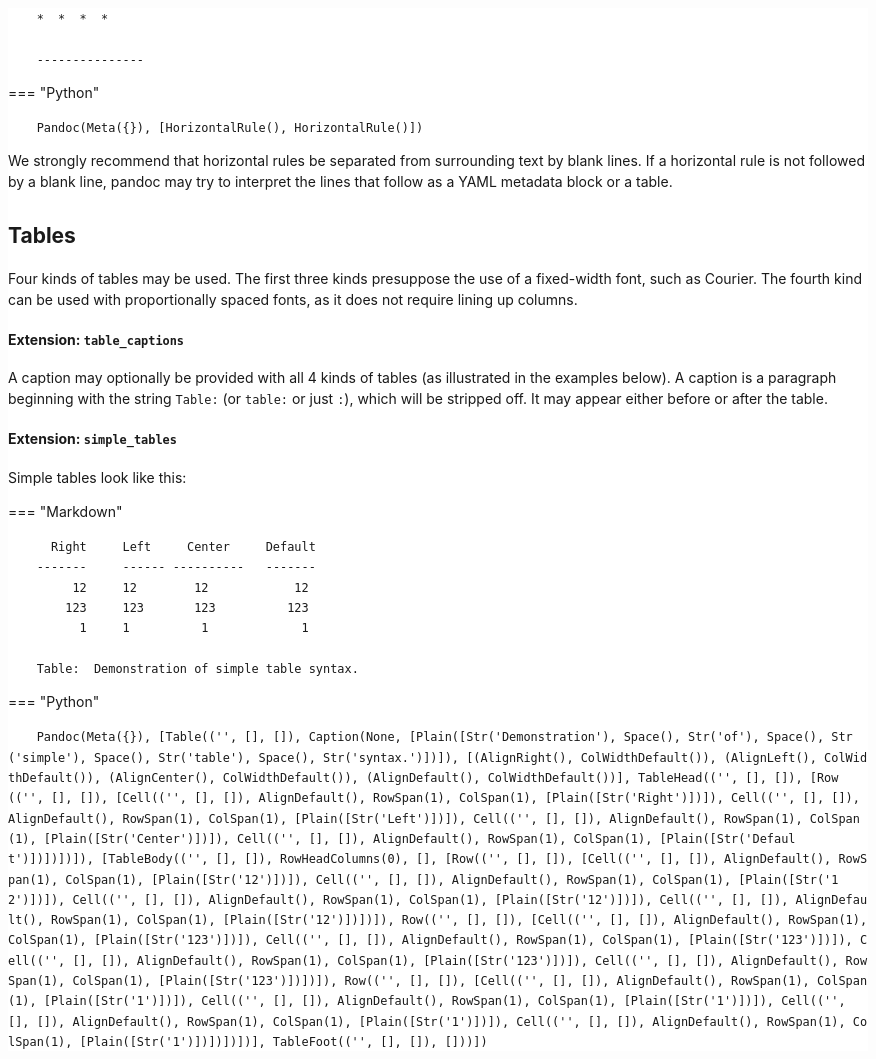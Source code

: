         *  *  *  *
        
        ---------------

=== "Python"

        Pandoc(Meta({}), [HorizontalRule(), HorizontalRule()])



We strongly recommend that horizontal rules be separated from
surrounding text by blank lines. If a horizontal rule is not followed by
a blank line, pandoc may try to interpret the lines that follow as a
YAML metadata block or a table.

## Tables

Four kinds of tables may be used. The first three kinds presuppose the
use of a fixed-width font, such as Courier. The fourth kind can be used
with proportionally spaced fonts, as it does not require lining up
columns.

#### Extension: `table_captions`

A caption may optionally be provided with all 4 kinds of tables (as
illustrated in the examples below). A caption is a paragraph beginning
with the string `Table:` (or `table:` or just `:`), which will be
stripped off. It may appear either before or after the table.

#### Extension: `simple_tables`

Simple tables look like this:

=== "Markdown"

          Right     Left     Center     Default
        -------     ------ ----------   -------
             12     12        12            12
            123     123       123          123
              1     1          1             1
        
        Table:  Demonstration of simple table syntax.

=== "Python"

        Pandoc(Meta({}), [Table(('', [], []), Caption(None, [Plain([Str('Demonstration'), Space(), Str('of'), Space(), Str('simple'), Space(), Str('table'), Space(), Str('syntax.')])]), [(AlignRight(), ColWidthDefault()), (AlignLeft(), ColWidthDefault()), (AlignCenter(), ColWidthDefault()), (AlignDefault(), ColWidthDefault())], TableHead(('', [], []), [Row(('', [], []), [Cell(('', [], []), AlignDefault(), RowSpan(1), ColSpan(1), [Plain([Str('Right')])]), Cell(('', [], []), AlignDefault(), RowSpan(1), ColSpan(1), [Plain([Str('Left')])]), Cell(('', [], []), AlignDefault(), RowSpan(1), ColSpan(1), [Plain([Str('Center')])]), Cell(('', [], []), AlignDefault(), RowSpan(1), ColSpan(1), [Plain([Str('Default')])])])]), [TableBody(('', [], []), RowHeadColumns(0), [], [Row(('', [], []), [Cell(('', [], []), AlignDefault(), RowSpan(1), ColSpan(1), [Plain([Str('12')])]), Cell(('', [], []), AlignDefault(), RowSpan(1), ColSpan(1), [Plain([Str('12')])]), Cell(('', [], []), AlignDefault(), RowSpan(1), ColSpan(1), [Plain([Str('12')])]), Cell(('', [], []), AlignDefault(), RowSpan(1), ColSpan(1), [Plain([Str('12')])])]), Row(('', [], []), [Cell(('', [], []), AlignDefault(), RowSpan(1), ColSpan(1), [Plain([Str('123')])]), Cell(('', [], []), AlignDefault(), RowSpan(1), ColSpan(1), [Plain([Str('123')])]), Cell(('', [], []), AlignDefault(), RowSpan(1), ColSpan(1), [Plain([Str('123')])]), Cell(('', [], []), AlignDefault(), RowSpan(1), ColSpan(1), [Plain([Str('123')])])]), Row(('', [], []), [Cell(('', [], []), AlignDefault(), RowSpan(1), ColSpan(1), [Plain([Str('1')])]), Cell(('', [], []), AlignDefault(), RowSpan(1), ColSpan(1), [Plain([Str('1')])]), Cell(('', [], []), AlignDefault(), RowSpan(1), ColSpan(1), [Plain([Str('1')])]), Cell(('', [], []), AlignDefault(), RowSpan(1), ColSpan(1), [Plain([Str('1')])])])])], TableFoot(('', [], []), []))])
